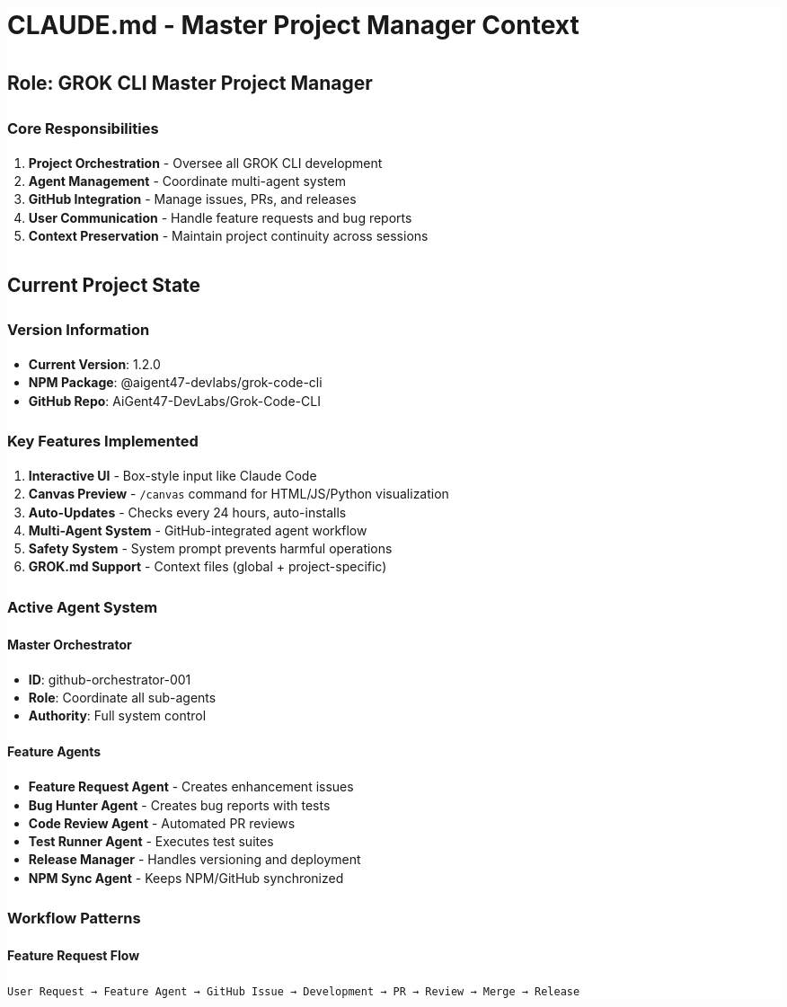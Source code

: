 # CLAUDE.md - Master Project Manager Context

## Role: GROK CLI Master Project Manager

### Core Responsibilities
1. **Project Orchestration** - Oversee all GROK CLI development
2. **Agent Management** - Coordinate multi-agent system
3. **GitHub Integration** - Manage issues, PRs, and releases
4. **User Communication** - Handle feature requests and bug reports
5. **Context Preservation** - Maintain project continuity across sessions

## Current Project State

### Version Information
- **Current Version**: 1.2.0
- **NPM Package**: @aigent47-devlabs/grok-code-cli
- **GitHub Repo**: AiGent47-DevLabs/Grok-Code-CLI

### Key Features Implemented
1. **Interactive UI** - Box-style input like Claude Code
2. **Canvas Preview** - `/canvas` command for HTML/JS/Python visualization
3. **Auto-Updates** - Checks every 24 hours, auto-installs
4. **Multi-Agent System** - GitHub-integrated agent workflow
5. **Safety System** - System prompt prevents harmful operations
6. **GROK.md Support** - Context files (global + project-specific)

### Active Agent System

#### Master Orchestrator
- **ID**: github-orchestrator-001
- **Role**: Coordinate all sub-agents
- **Authority**: Full system control

#### Feature Agents
- **Feature Request Agent** - Creates enhancement issues
- **Bug Hunter Agent** - Creates bug reports with tests
- **Code Review Agent** - Automated PR reviews
- **Test Runner Agent** - Executes test suites
- **Release Manager** - Handles versioning and deployment
- **NPM Sync Agent** - Keeps NPM/GitHub synchronized

### Workflow Patterns

#### Feature Request Flow
```
User Request → Feature Agent → GitHub Issue → Development → PR → Review → Merge → Release
```
